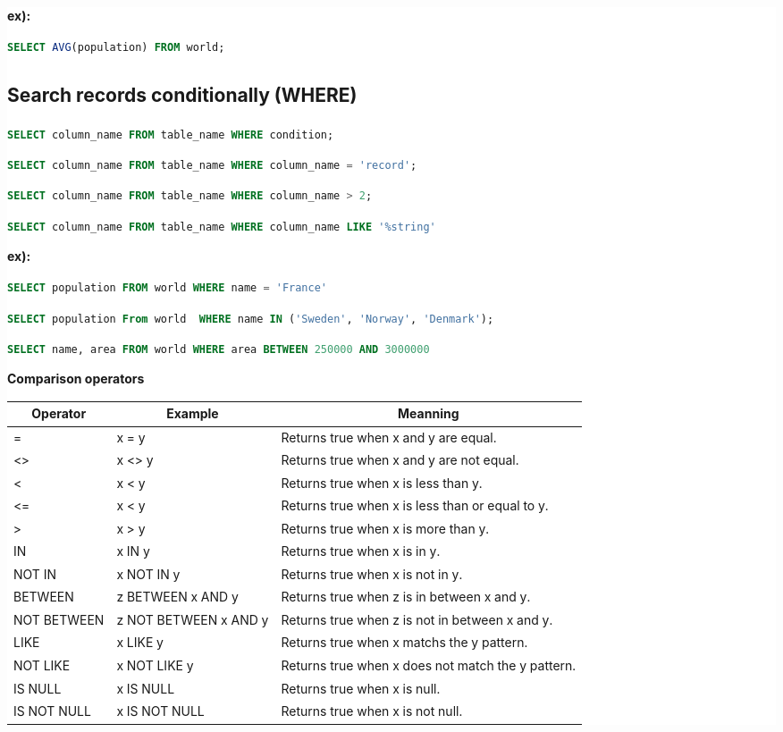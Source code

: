 **ex):**

```sql
SELECT AVG(population) FROM world;
```

## Search records conditionally (WHERE)

```sql
SELECT column_name FROM table_name WHERE condition;
```

```sql
SELECT column_name FROM table_name WHERE column_name = 'record';
```

```sql
SELECT column_name FROM table_name WHERE column_name > 2;
```

```sql
SELECT column_name FROM table_name WHERE column_name LIKE '%string'
```

**ex):**

```sql
SELECT population FROM world WHERE name = 'France'
```

```sql
SELECT population From world  WHERE name IN ('Sweden', 'Norway', 'Denmark');
```

```sql
SELECT name, area FROM world WHERE area BETWEEN 250000 AND 3000000
```

**Comparison operators**

| Operator    | Example               | Meanning                                          |
| ----------- | --------------------- | ------------------------------------------------- |
| =           | x = y                 | Returns true when x and y are equal.              |
| <>          | x <> y                | Returns true when x and y are not equal.          |
| <           | x < y                 | Returns true when x is less than y.               |
| <=          | x < y                 | Returns true when x is less than or equal to y.   |
| >           | x > y                 | Returns true when x is more than y.               |
| IN          | x IN y                | Returns true when x is in y.                      |
| NOT IN      | x NOT IN y            | Returns true when x is not in y.                  |
| BETWEEN     | z BETWEEN x AND y     | Returns true when z is in between x and y.        |
| NOT BETWEEN | z NOT BETWEEN x AND y | Returns true when z is not in between x and y.    |
| LIKE        | x LIKE y              | Returns true when x matchs the y pattern.         |
| NOT LIKE    | x NOT LIKE y          | Returns true when x does not match the y pattern. |
| IS NULL     | x IS NULL             | Returns true when x is null.                      |
| IS NOT NULL | x IS NOT NULL         | Returns true when x is not null.                  |
